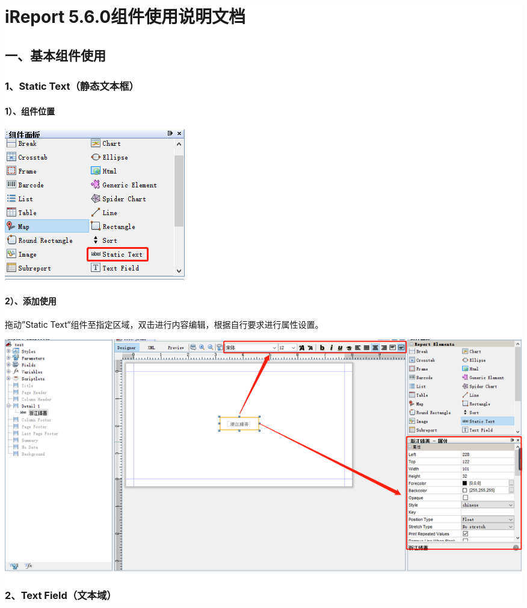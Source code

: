 # iReport 5.6.0组件使用说明文档

## 一、基本组件使用

### 1、Static Text（静态文本框）

#### 1）、组件位置

![image text](https://raw.githubusercontent.com/ZJHang/warehouse/main/images/iReport/01.jpg)

#### 2）、添加使用

拖动”Static Text“组件至指定区域，双击进行内容编辑，根据自行要求进行属性设置。

![image text](https://raw.githubusercontent.com/ZJHang/warehouse/main/images/iReport/02.jpg)

### 2、Text Field（文本域）
